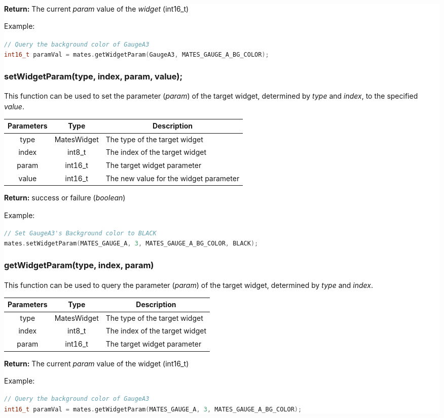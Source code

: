 
**Return:** The current _param_ value of the _widget_ (int16_t)


Example: 

```cpp
// Query the background color of GaugeA3
int16_t paramVal = mates.getWidgetParam(GaugeA3, MATES_GAUGE_A_BG_COLOR); 
```

### setWidgetParam(type, index, param, value);

This function can be used to set the parameter (_param_) of the target widget, determined by _type_ and _index_, to the specified _value_.


| Parameters | Type        | Description                            |
|:----------:|:-----------:| -------------------------------------- |
| type       | MatesWidget | The type of the target widget          |
| index      | int8_t      | The index of the target widget         |
| param      | int16_t     | The target widget parameter            |
| value      | int16_t     | The new value for the widget parameter |


**Return:** success or failure (_boolean_)


Example: 

```cpp
// Set GaugeA3's Background color to BLACK
mates.setWidgetParam(MATES_GAUGE_A, 3, MATES_GAUGE_A_BG_COLOR, BLACK); 
```

### getWidgetParam(type, index, param)

This function can be used to query the parameter (_param_) of the target widget, determined by _type_ and _index_.


| Parameters | Type        | Description                     |
|:----------:|:-----------:| ------------------------------- |
| type       | MatesWidget | The type of the target widget   |
| index      | int8_t      | The index of the target widget  |
| param      | int16_t     | The target widget parameter     |


**Return:** The current _param_ value of the widget (int16_t)


Example: 

```cpp
// Query the background color of GaugeA3
int16_t paramVal = mates.getWidgetParam(MATES_GAUGE_A, 3, MATES_GAUGE_A_BG_COLOR); 
```
